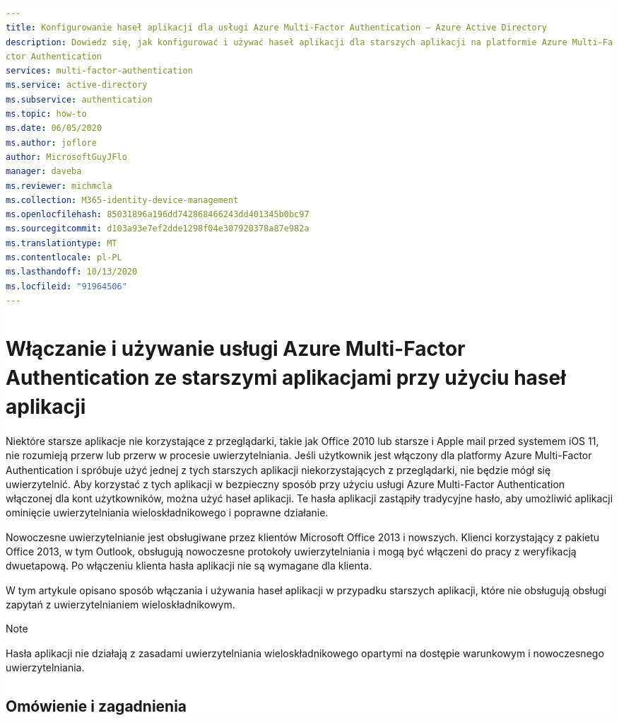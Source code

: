 ```yaml
---
title: Konfigurowanie haseł aplikacji dla usługi Azure Multi-Factor Authentication — Azure Active Directory
description: Dowiedz się, jak konfigurować i używać haseł aplikacji dla starszych aplikacji na platformie Azure Multi-Factor Authentication
services: multi-factor-authentication
ms.service: active-directory
ms.subservice: authentication
ms.topic: how-to
ms.date: 06/05/2020
ms.author: joflore
author: MicrosoftGuyJFlo
manager: daveba
ms.reviewer: michmcla
ms.collection: M365-identity-device-management
ms.openlocfilehash: 85031896a196dd742868466243dd401345b0bc97
ms.sourcegitcommit: d103a93e7ef2dde1298f04e307920378a87e982a
ms.translationtype: MT
ms.contentlocale: pl-PL
ms.lasthandoff: 10/13/2020
ms.locfileid: "91964506"
---
```

# <a name="enable-and-use-azure-multi-factor-authentication-with-legacy-applications-using-app-passwords"></a>Włączanie i używanie usługi Azure Multi-Factor Authentication ze starszymi aplikacjami przy użyciu haseł aplikacji

Niektóre starsze aplikacje nie korzystające z przeglądarki, takie jak Office 2010 lub starsze i Apple mail przed systemem iOS 11, nie rozumieją przerw lub przerw w procesie uwierzytelniania. Jeśli użytkownik jest włączony dla platformy Azure Multi-Factor Authentication i spróbuje użyć jednej z tych starszych aplikacji niekorzystających z przeglądarki, nie będzie mógł się uwierzytelnić. Aby korzystać z tych aplikacji w bezpieczny sposób przy użyciu usługi Azure Multi-Factor Authentication włączonej dla kont użytkowników, można użyć haseł aplikacji. Te hasła aplikacji zastąpiły tradycyjne hasło, aby umożliwić aplikacji ominięcie uwierzytelniania wieloskładnikowego i poprawne działanie.

Nowoczesne uwierzytelnianie jest obsługiwane przez klientów Microsoft Office 2013 i nowszych. Klienci korzystający z pakietu Office 2013, w tym Outlook, obsługują nowoczesne protokoły uwierzytelniania i mogą być włączeni do pracy z weryfikacją dwuetapową. Po włączeniu klienta hasła aplikacji nie są wymagane dla klienta.

W tym artykule opisano sposób włączania i używania haseł aplikacji w przypadku starszych aplikacji, które nie obsługują obsługi zapytań z uwierzytelnianiem wieloskładnikowym.

>[!NOTE]
> Hasła aplikacji nie działają z zasadami uwierzytelniania wieloskładnikowego opartymi na dostępie warunkowym i nowoczesnego uwierzytelniania.

## <a name="overview-and-considerations"></a>Omówienie i zagadnienia
